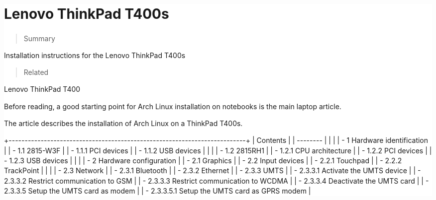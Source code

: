 Lenovo ThinkPad T400s
=====================

> Summary

Installation instructions for the Lenovo ThinkPad T400s

> Related

Lenovo ThinkPad T400

  
 Before reading, a good starting point for Arch Linux installation on
notebooks is the main laptop article.

The article describes the installation of Arch Linux on a ThinkPad
T400s.

+--------------------------------------------------------------------------+
| Contents                                                                 |
| --------                                                                 |
|                                                                          |
| -   1 Hardware identification                                            |
|     -   1.1 2815-W3F                                                     |
|         -   1.1.1 PCI devices                                            |
|         -   1.1.2 USB devices                                            |
|                                                                          |
|     -   1.2 2815RH1                                                      |
|         -   1.2.1 CPU architecture                                       |
|         -   1.2.2 PCI devices                                            |
|         -   1.2.3 USB devices                                            |
|                                                                          |
| -   2 Hardware configuration                                             |
|     -   2.1 Graphics                                                     |
|     -   2.2 Input devices                                                |
|         -   2.2.1 Touchpad                                               |
|         -   2.2.2 TrackPoint                                             |
|                                                                          |
|     -   2.3 Network                                                      |
|         -   2.3.1 Bluetooth                                              |
|         -   2.3.2 Ethernet                                               |
|         -   2.3.3 UMTS                                                   |
|             -   2.3.3.1 Activate the UMTS device                         |
|             -   2.3.3.2 Restrict communication to GSM                    |
|             -   2.3.3.3 Restrict communication to WCDMA                  |
|             -   2.3.3.4 Deactivate the UMTS card                         |
|             -   2.3.3.5 Setup the UMTS card as modem                     |
|                 -   2.3.3.5.1 Setup the UMTS card as GPRS modem          |